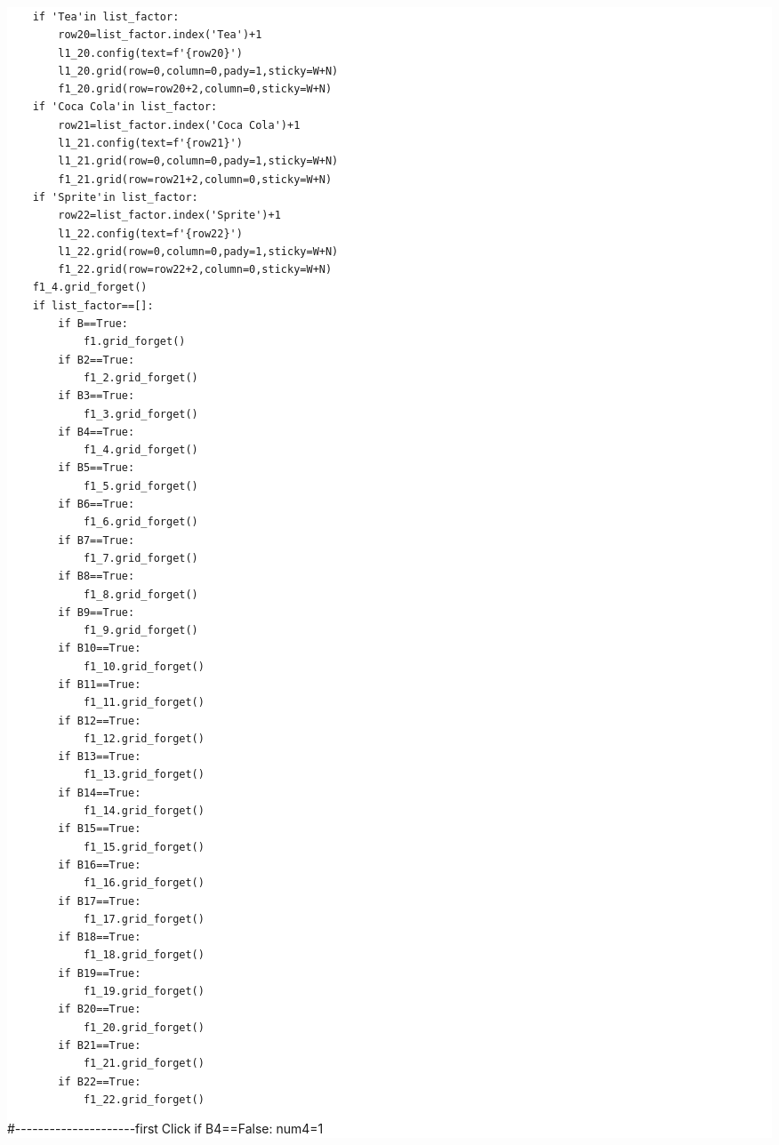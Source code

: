         if 'Tea'in list_factor:
            row20=list_factor.index('Tea')+1
            l1_20.config(text=f'{row20}')
            l1_20.grid(row=0,column=0,pady=1,sticky=W+N)
            f1_20.grid(row=row20+2,column=0,sticky=W+N)
        if 'Coca Cola'in list_factor:
            row21=list_factor.index('Coca Cola')+1
            l1_21.config(text=f'{row21}')
            l1_21.grid(row=0,column=0,pady=1,sticky=W+N)
            f1_21.grid(row=row21+2,column=0,sticky=W+N)
        if 'Sprite'in list_factor:
            row22=list_factor.index('Sprite')+1
            l1_22.config(text=f'{row22}')
            l1_22.grid(row=0,column=0,pady=1,sticky=W+N)
            f1_22.grid(row=row22+2,column=0,sticky=W+N)
        f1_4.grid_forget()
        if list_factor==[]:
            if B==True:
                f1.grid_forget()
            if B2==True:
                f1_2.grid_forget()
            if B3==True:
                f1_3.grid_forget()
            if B4==True:
                f1_4.grid_forget()
            if B5==True:
                f1_5.grid_forget()
            if B6==True:
                f1_6.grid_forget()
            if B7==True:
                f1_7.grid_forget()
            if B8==True:
                f1_8.grid_forget()
            if B9==True:
                f1_9.grid_forget()
            if B10==True:
                f1_10.grid_forget()
            if B11==True:
                f1_11.grid_forget()
            if B12==True:
                f1_12.grid_forget()
            if B13==True:
                f1_13.grid_forget()
            if B14==True:
                f1_14.grid_forget()
            if B15==True:
                f1_15.grid_forget()
            if B16==True:
                f1_16.grid_forget()
            if B17==True:
                f1_17.grid_forget()
            if B18==True:
                f1_18.grid_forget()
            if B19==True:
                f1_19.grid_forget()
            if B20==True:
                f1_20.grid_forget()
            if B21==True:
                f1_21.grid_forget()
            if B22==True:
                f1_22.grid_forget()
#---------------------first Click
    if B4==False:
        num4=1